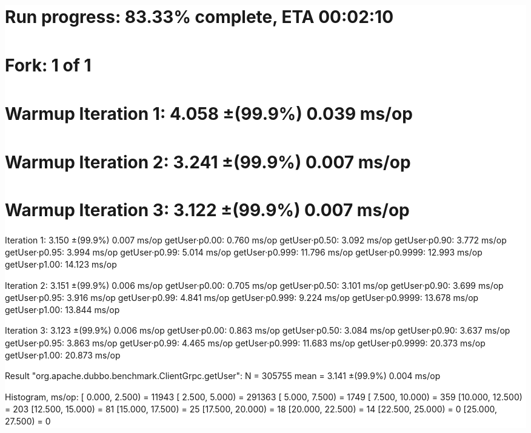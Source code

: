 # Run progress: 83.33% complete, ETA 00:02:10
# Fork: 1 of 1
# Warmup Iteration   1: 4.058 ±(99.9%) 0.039 ms/op
# Warmup Iteration   2: 3.241 ±(99.9%) 0.007 ms/op
# Warmup Iteration   3: 3.122 ±(99.9%) 0.007 ms/op
Iteration   1: 3.150 ±(99.9%) 0.007 ms/op
                 getUser·p0.00:   0.760 ms/op
                 getUser·p0.50:   3.092 ms/op
                 getUser·p0.90:   3.772 ms/op
                 getUser·p0.95:   3.994 ms/op
                 getUser·p0.99:   5.014 ms/op
                 getUser·p0.999:  11.796 ms/op
                 getUser·p0.9999: 12.993 ms/op
                 getUser·p1.00:   14.123 ms/op

Iteration   2: 3.151 ±(99.9%) 0.006 ms/op
                 getUser·p0.00:   0.705 ms/op
                 getUser·p0.50:   3.101 ms/op
                 getUser·p0.90:   3.699 ms/op
                 getUser·p0.95:   3.916 ms/op
                 getUser·p0.99:   4.841 ms/op
                 getUser·p0.999:  9.224 ms/op
                 getUser·p0.9999: 13.678 ms/op
                 getUser·p1.00:   13.844 ms/op

Iteration   3: 3.123 ±(99.9%) 0.006 ms/op
                 getUser·p0.00:   0.863 ms/op
                 getUser·p0.50:   3.084 ms/op
                 getUser·p0.90:   3.637 ms/op
                 getUser·p0.95:   3.863 ms/op
                 getUser·p0.99:   4.465 ms/op
                 getUser·p0.999:  11.683 ms/op
                 getUser·p0.9999: 20.373 ms/op
                 getUser·p1.00:   20.873 ms/op



Result "org.apache.dubbo.benchmark.ClientGrpc.getUser":
  N = 305755
  mean =      3.141 ±(99.9%) 0.004 ms/op

  Histogram, ms/op:
    [ 0.000,  2.500) = 11943 
    [ 2.500,  5.000) = 291363 
    [ 5.000,  7.500) = 1749 
    [ 7.500, 10.000) = 359 
    [10.000, 12.500) = 203 
    [12.500, 15.000) = 81 
    [15.000, 17.500) = 25 
    [17.500, 20.000) = 18 
    [20.000, 22.500) = 14 
    [22.500, 25.000) = 0 
    [25.000, 27.500) = 0 
